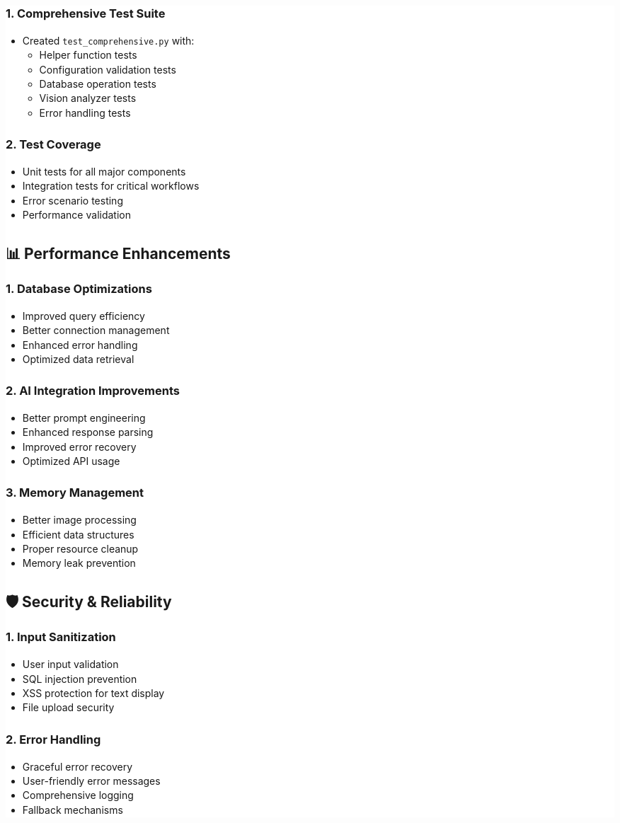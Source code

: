 ### 1. **Comprehensive Test Suite**
- Created `test_comprehensive.py` with:
  - Helper function tests
  - Configuration validation tests
  - Database operation tests
  - Vision analyzer tests
  - Error handling tests

### 2. **Test Coverage**
- Unit tests for all major components
- Integration tests for critical workflows
- Error scenario testing
- Performance validation

## 📊 Performance Enhancements

### 1. **Database Optimizations**
- Improved query efficiency
- Better connection management
- Enhanced error handling
- Optimized data retrieval

### 2. **AI Integration Improvements**
- Better prompt engineering
- Enhanced response parsing
- Improved error recovery
- Optimized API usage

### 3. **Memory Management**
- Better image processing
- Efficient data structures
- Proper resource cleanup
- Memory leak prevention

## 🛡️ Security & Reliability

### 1. **Input Sanitization**
- User input validation
- SQL injection prevention
- XSS protection for text display
- File upload security

### 2. **Error Handling**
- Graceful error recovery
- User-friendly error messages
- Comprehensive logging
- Fallback mechanisms
